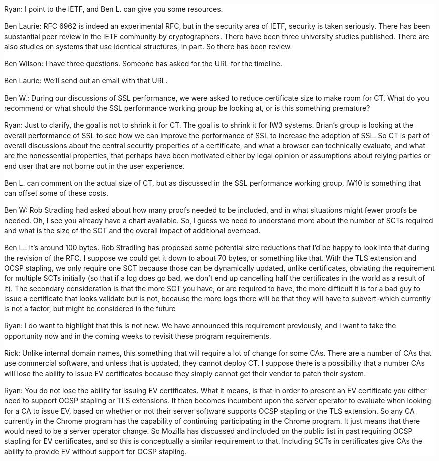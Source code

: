 Ryan: I point to the IETF, and Ben L. can give you some resources.

Ben Laurie: RFC 6962 is indeed an experimental RFC, but in the security area of IETF, security is taken seriously. There has been substantial peer review in the IETF community by cryptographers. There have been three university studies published. There are also studies on systems that use identical structures, in part. So there has been review.

Ben Wilson: I have three questions. Someone has asked for the URL for the timeline.

Ben Laurie: We’ll send out an email with that URL.

Ben W.: During our discussions of SSL performance, we were asked to reduce certificate size to make room for CT. What do you recommend or what should the SSL performance working group be looking at, or is this something premature?

Ryan: Just to clarify, the goal is not to shrink it for CT. The goal is to shrink it for IW3 systems. Brian’s group is looking at the overall performance of SSL to see how we can improve the performance of SSL to increase the adoption of SSL. So CT is part of overall discussions about the central security properties of a certificate, and what a browser can technically evaluate, and what are the nonessential properties, that perhaps have been motivated either by legal opinion or assumptions about relying parties or end user that are not borne out in the user experience.

Ben L. can comment on the actual size of CT, but as discussed in the SSL performance working group, IW10 is something that can offset some of these costs.

Ben W: Rob Stradling had asked about how many proofs needed to be included, and in what situations might fewer proofs be needed. Oh, I see you already have a chart available. So, I guess we need to understand more about the number of SCTs required and what is the size of the SCT and the overall impact of additional overhead.

Ben L.: It’s around 100 bytes. Rob Stradling has proposed some potential size reductions that I’d be happy to look into that during the revision of the RFC. I suppose we could get it down to about 70 bytes, or something like that. With the TLS extension and OCSP stapling, we only require one SCT because those can be dynamically updated, unlike certificates, obviating the requirement for multiple SCTs initially (so that if a log does go bad, we don’t end up cancelling half the certificates in the world as a result of it). The secondary consideration is that the more SCT you have, or are required to have, the more difficult it is for a bad guy to issue a certificate that looks validate but is not, because the more logs there will be that they will have to subvert-which currently is not a factor, but might be considered in the future

Ryan: I do want to highlight that this is not new. We have announced this requirement previously, and I want to take the opportunity now and in the coming weeks to revisit these program requirements.

Rick: Unlike internal domain names, this something that will require a lot of change for some CAs. There are a number of CAs that use commercial software, and unless that is updated, they cannot deploy CT. I suppose there is a possibility that a number CAs will lose the ability to issue EV certificates because they simply cannot get their vendor to patch their system.

Ryan: You do not lose the ability for issuing EV certificates. What it means, is that in order to present an EV certificate you either need to support OCSP stapling or TLS extensions. It then becomes incumbent upon the server operator to evaluate when looking for a CA to issue EV, based on whether or not their server software supports OCSP stapling or the TLS extension. So any CA currently in the Chrome program has the capability of continuing participating in the Chrome program. It just means that there would need to be a server operator change. So Mozilla has discussed and included on the public list in past requiring OCSP stapling for EV certificates, and so this is conceptually a similar requirement to that. Including SCTs in certificates give CAs the ability to provide EV without support for OCSP stapling.
